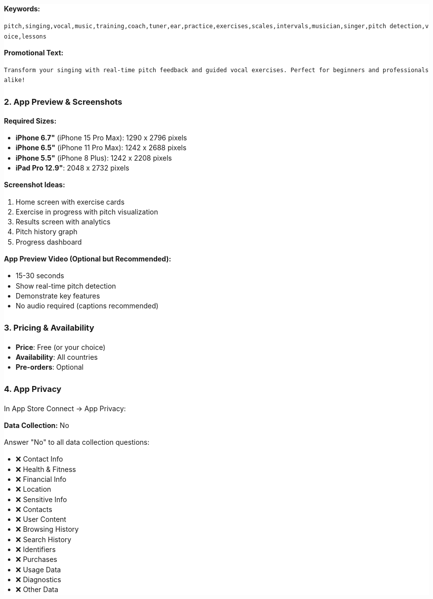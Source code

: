 **Keywords:**
```
pitch,singing,vocal,music,training,coach,tuner,ear,practice,exercises,scales,intervals,musician,singer,pitch detection,voice,lessons
```

**Promotional Text:**
```
Transform your singing with real-time pitch feedback and guided vocal exercises. Perfect for beginners and professionals alike!
```

### 2. App Preview & Screenshots

**Required Sizes:**
- **iPhone 6.7"** (iPhone 15 Pro Max): 1290 x 2796 pixels
- **iPhone 6.5"** (iPhone 11 Pro Max): 1242 x 2688 pixels
- **iPhone 5.5"** (iPhone 8 Plus): 1242 x 2208 pixels
- **iPad Pro 12.9"**: 2048 x 2732 pixels

**Screenshot Ideas:**
1. Home screen with exercise cards
2. Exercise in progress with pitch visualization
3. Results screen with analytics
4. Pitch history graph
5. Progress dashboard

**App Preview Video (Optional but Recommended):**
- 15-30 seconds
- Show real-time pitch detection
- Demonstrate key features
- No audio required (captions recommended)

### 3. Pricing & Availability

- **Price**: Free (or your choice)
- **Availability**: All countries
- **Pre-orders**: Optional

### 4. App Privacy

In App Store Connect → App Privacy:

**Data Collection:** No

Answer "No" to all data collection questions:
- ❌ Contact Info
- ❌ Health & Fitness
- ❌ Financial Info
- ❌ Location
- ❌ Sensitive Info
- ❌ Contacts
- ❌ User Content
- ❌ Browsing History
- ❌ Search History
- ❌ Identifiers
- ❌ Purchases
- ❌ Usage Data
- ❌ Diagnostics
- ❌ Other Data
